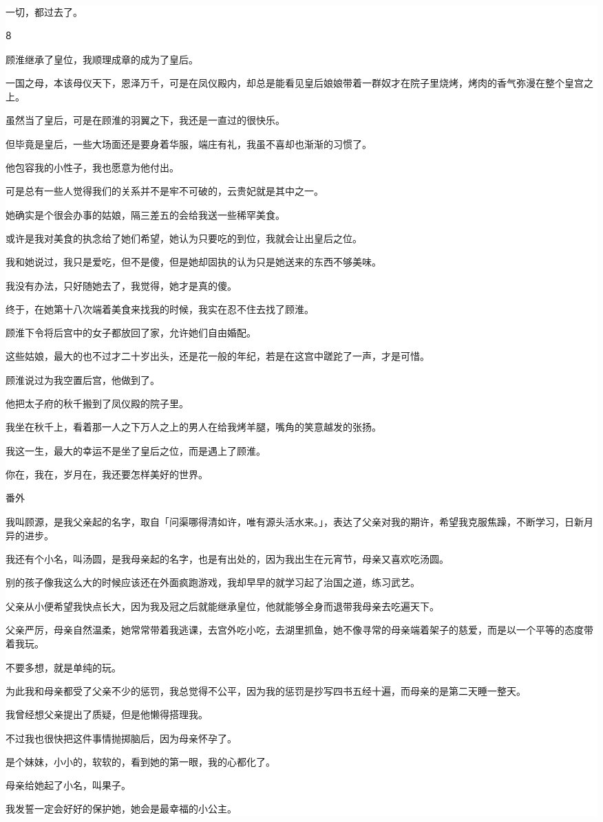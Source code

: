 一切，都过去了。

8

顾淮继承了皇位，我顺理成章的成为了皇后。

一国之母，本该母仪天下，恩泽万千，可是在凤仪殿内，却总是能看见皇后娘娘带着一群奴才在院子里烧烤，烤肉的香气弥漫在整个皇宫之上。

虽然当了皇后，可是在顾淮的羽翼之下，我还是一直过的很快乐。

但毕竟是皇后，一些大场面还是要身着华服，端庄有礼，我虽不喜却也渐渐的习惯了。

他包容我的小性子，我也愿意为他付出。

可是总有一些人觉得我们的关系并不是牢不可破的，云贵妃就是其中之一。

她确实是个很会办事的姑娘，隔三差五的会给我送一些稀罕美食。

或许是我对美食的执念给了她们希望，她认为只要吃的到位，我就会让出皇后之位。

我和她说过，我只是爱吃，但不是傻，但是她却固执的认为只是她送来的东西不够美味。

我没有办法，只好随她去了，我觉得，她才是真的傻。

终于，在她第十八次端着美食来找我的时候，我实在忍不住去找了顾淮。

顾淮下令将后宫中的女子都放回了家，允许她们自由婚配。

这些姑娘，最大的也不过才二十岁出头，还是花一般的年纪，若是在这宫中蹉跎了一声，才是可惜。

顾淮说过为我空置后宫，他做到了。

他把太子府的秋千搬到了凤仪殿的院子里。

我坐在秋千上，看着那一人之下万人之上的男人在给我烤羊腿，嘴角的笑意越发的张扬。

我这一生，最大的幸运不是坐了皇后之位，而是遇上了顾淮。

你在，我在，岁月在，我还要怎样美好的世界。

番外

我叫顾源，是我父亲起的名字，取自「问渠哪得清如许，唯有源头活水来。」，表达了父亲对我的期许，希望我克服焦躁，不断学习，日新月异的进步。

我还有个小名，叫汤圆，是我母亲起的名字，也是有出处的，因为我出生在元宵节，母亲又喜欢吃汤圆。

别的孩子像我这么大的时候应该还在外面疯跑游戏，我却早早的就学习起了治国之道，练习武艺。

父亲从小便希望我快点长大，因为我及冠之后就能继承皇位，他就能够全身而退带我母亲去吃遍天下。

父亲严厉，母亲自然温柔，她常常带着我逃课，去宫外吃小吃，去湖里抓鱼，她不像寻常的母亲端着架子的慈爱，而是以一个平等的态度带着我玩。

不要多想，就是单纯的玩。

为此我和母亲都受了父亲不少的惩罚，我总觉得不公平，因为我的惩罚是抄写四书五经十遍，而母亲的是第二天睡一整天。

我曾经想父亲提出了质疑，但是他懒得搭理我。

不过我也很快把这件事情抛掷脑后，因为母亲怀孕了。

是个妹妹，小小的，软软的，看到她的第一眼，我的心都化了。

母亲给她起了小名，叫果子。

我发誓一定会好好的保护她，她会是最幸福的小公主。
